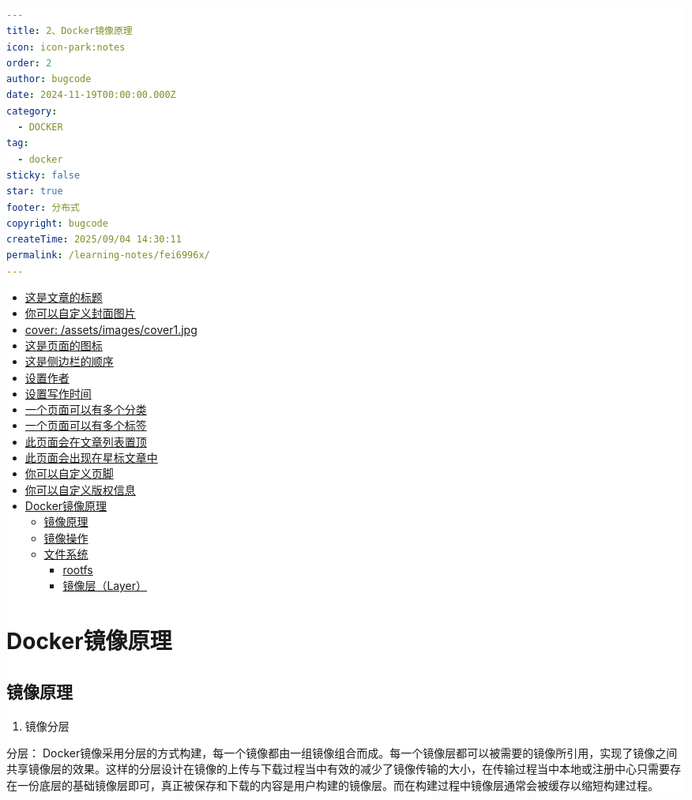 ```yaml
---
title: 2、Docker镜像原理
icon: icon-park:notes
order: 2
author: bugcode
date: 2024-11-19T00:00:00.000Z
category:
  - DOCKER
tag:
  - docker
sticky: false
star: true
footer: 分布式
copyright: bugcode
createTime: 2025/09/04 14:30:11
permalink: /learning-notes/fei6996x/
---
```



- [这是文章的标题](#这是文章的标题)
- [你可以自定义封面图片](#你可以自定义封面图片)
- [cover: /assets/images/cover1.jpg](#cover-assetsimagescover1jpg)
- [这是页面的图标](#这是页面的图标)
- [这是侧边栏的顺序](#这是侧边栏的顺序)
- [设置作者](#设置作者)
- [设置写作时间](#设置写作时间)
- [一个页面可以有多个分类](#一个页面可以有多个分类)
- [一个页面可以有多个标签](#一个页面可以有多个标签)
- [此页面会在文章列表置顶](#此页面会在文章列表置顶)
- [此页面会出现在星标文章中](#此页面会出现在星标文章中)
- [你可以自定义页脚](#你可以自定义页脚)
- [你可以自定义版权信息](#你可以自定义版权信息)
- [Docker镜像原理](#docker镜像原理)
    - [镜像原理](#镜像原理)
    - [镜像操作](#镜像操作)
    - [文件系统](#文件系统)
        - [rootfs](#rootfs)
        - [镜像层（Layer）](#镜像层layer)



# Docker镜像原理

## 镜像原理

1. 镜像分层

分层： Docker镜像采用分层的方式构建，每一个镜像都由一组镜像组合而成。每一个镜像层都可以被需要的镜像所引用，实现了镜像之间共享镜像层的效果。这样的分层设计在镜像的上传与下载过程当中有效的减少了镜像传输的大小，在传输过程当中本地或注册中心只需要存在一份底层的基础镜像层即可，真正被保存和下载的内容是用户构建的镜像层。而在构建过程中镜像层通常会被缓存以缩短构建过程。
